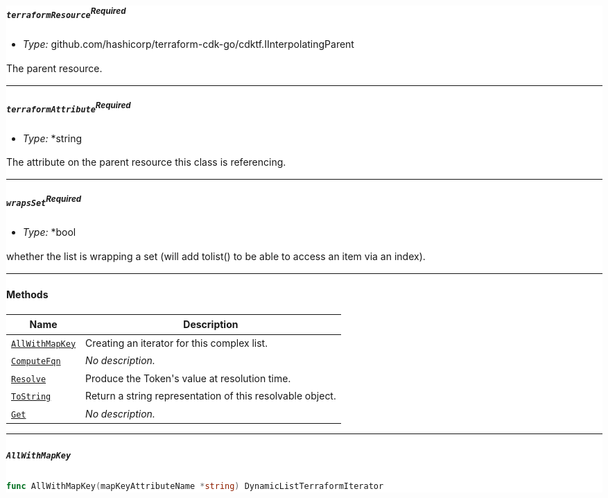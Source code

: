 
##### `terraformResource`<sup>Required</sup> <a name="terraformResource" id="@cdktf/provider-cloudflare.dataCloudflareWorkersDeployment.DataCloudflareWorkersDeploymentDeploymentsVersionsList.Initializer.parameter.terraformResource"></a>

- *Type:* github.com/hashicorp/terraform-cdk-go/cdktf.IInterpolatingParent

The parent resource.

---

##### `terraformAttribute`<sup>Required</sup> <a name="terraformAttribute" id="@cdktf/provider-cloudflare.dataCloudflareWorkersDeployment.DataCloudflareWorkersDeploymentDeploymentsVersionsList.Initializer.parameter.terraformAttribute"></a>

- *Type:* *string

The attribute on the parent resource this class is referencing.

---

##### `wrapsSet`<sup>Required</sup> <a name="wrapsSet" id="@cdktf/provider-cloudflare.dataCloudflareWorkersDeployment.DataCloudflareWorkersDeploymentDeploymentsVersionsList.Initializer.parameter.wrapsSet"></a>

- *Type:* *bool

whether the list is wrapping a set (will add tolist() to be able to access an item via an index).

---

#### Methods <a name="Methods" id="Methods"></a>

| **Name** | **Description** |
| --- | --- |
| <code><a href="#@cdktf/provider-cloudflare.dataCloudflareWorkersDeployment.DataCloudflareWorkersDeploymentDeploymentsVersionsList.allWithMapKey">AllWithMapKey</a></code> | Creating an iterator for this complex list. |
| <code><a href="#@cdktf/provider-cloudflare.dataCloudflareWorkersDeployment.DataCloudflareWorkersDeploymentDeploymentsVersionsList.computeFqn">ComputeFqn</a></code> | *No description.* |
| <code><a href="#@cdktf/provider-cloudflare.dataCloudflareWorkersDeployment.DataCloudflareWorkersDeploymentDeploymentsVersionsList.resolve">Resolve</a></code> | Produce the Token's value at resolution time. |
| <code><a href="#@cdktf/provider-cloudflare.dataCloudflareWorkersDeployment.DataCloudflareWorkersDeploymentDeploymentsVersionsList.toString">ToString</a></code> | Return a string representation of this resolvable object. |
| <code><a href="#@cdktf/provider-cloudflare.dataCloudflareWorkersDeployment.DataCloudflareWorkersDeploymentDeploymentsVersionsList.get">Get</a></code> | *No description.* |

---

##### `AllWithMapKey` <a name="AllWithMapKey" id="@cdktf/provider-cloudflare.dataCloudflareWorkersDeployment.DataCloudflareWorkersDeploymentDeploymentsVersionsList.allWithMapKey"></a>

```go
func AllWithMapKey(mapKeyAttributeName *string) DynamicListTerraformIterator
```
